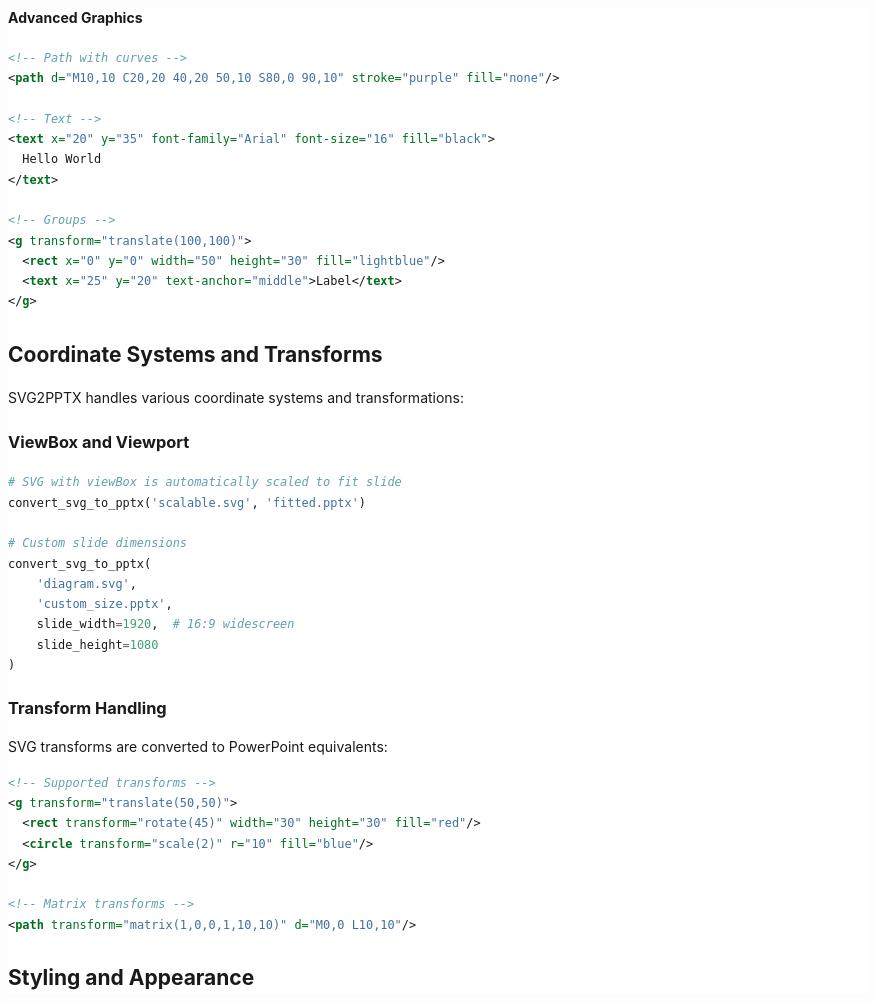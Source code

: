 #### Advanced Graphics

```xml
<!-- Path with curves -->
<path d="M10,10 C20,20 40,20 50,10 S80,0 90,10" stroke="purple" fill="none"/>

<!-- Text -->
<text x="20" y="35" font-family="Arial" font-size="16" fill="black">
  Hello World
</text>

<!-- Groups -->
<g transform="translate(100,100)">
  <rect x="0" y="0" width="50" height="30" fill="lightblue"/>
  <text x="25" y="20" text-anchor="middle">Label</text>
</g>
```

## Coordinate Systems and Transforms

SVG2PPTX handles various coordinate systems and transformations:

### ViewBox and Viewport

```python
# SVG with viewBox is automatically scaled to fit slide
convert_svg_to_pptx('scalable.svg', 'fitted.pptx')

# Custom slide dimensions
convert_svg_to_pptx(
    'diagram.svg', 
    'custom_size.pptx',
    slide_width=1920,  # 16:9 widescreen
    slide_height=1080
)
```

### Transform Handling

SVG transforms are converted to PowerPoint equivalents:

```xml
<!-- Supported transforms -->
<g transform="translate(50,50)">
  <rect transform="rotate(45)" width="30" height="30" fill="red"/>
  <circle transform="scale(2)" r="10" fill="blue"/>
</g>

<!-- Matrix transforms -->
<path transform="matrix(1,0,0,1,10,10)" d="M0,0 L10,10"/>
```

## Styling and Appearance
